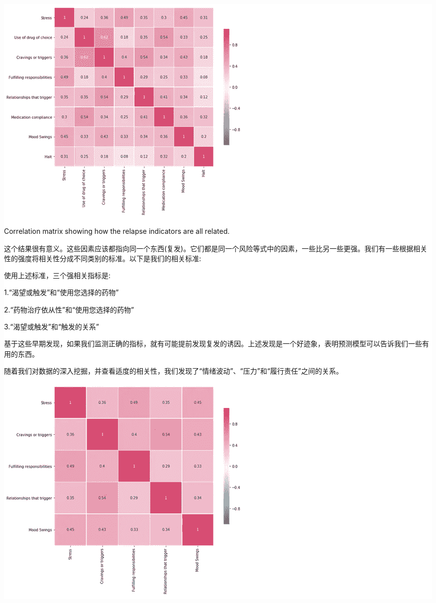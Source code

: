 ![](img/076bbeb82df3bd03e73fa9a72431770d.png)

Correlation matrix showing how the relapse indicators are all related.

这个结果很有意义。这些因素应该都指向同一个东西(复发)。它们都是同一个风险等式中的因素，一些比另一些更强。我们有一些根据相关性的强度将相关性分成不同类别的标准。以下是我们的相关标准:

使用上述标准，三个强相关指标是:

1.“渴望或触发”和“使用您选择的药物”

2.“药物治疗依从性”和“使用您选择的药物”

3.“渴望或触发”和“触发的关系”

基于这些早期发现，如果我们监测正确的指标，就有可能提前发现复发的诱因。上述发现是一个好迹象，表明预测模型可以告诉我们一些有用的东西。

随着我们对数据的深入挖掘，并查看适度的相关性，我们发现了“情绪波动”、“压力”和“履行责任”之间的关系。

![](img/0a8997f8d88d057bb36398f217990e1b.png)
